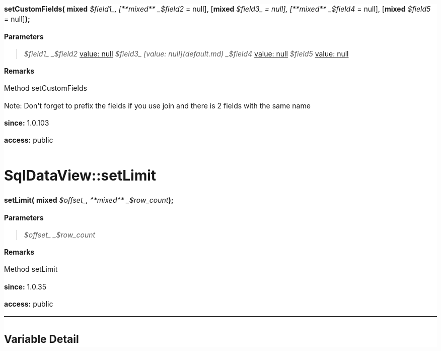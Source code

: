 **setCustomFields(**
**mixed**
_$field1_, [**mixed**
_$field2_ = null], [**mixed**
_$field3_ = null], [**mixed**
_$field4_ = null], [**mixed**
_$field5_ = null]**);**





**Parameters**
> _$field1_
> _$field2_ [value: null](default.md)
> _$field3_ [value: null](default.md)
> _$field4_ [value: null](default.md)
> _$field5_ [value: null](default.md)

**Remarks**

Method setCustomFields


Note: Don't forget to prefix the fields if you use join and there is 2 fields with the same name


**since:** 1.0.103

**access:** public



# SqlDataView::setLimit #

**setLimit(**
**mixed**
_$offset_, **mixed**
_$row\_count_**);**





**Parameters**
> _$offset_
> _$row\_count_

**Remarks**

Method setLimit


**since:** 1.0.35

**access:** public




---


## Variable Detail ##
